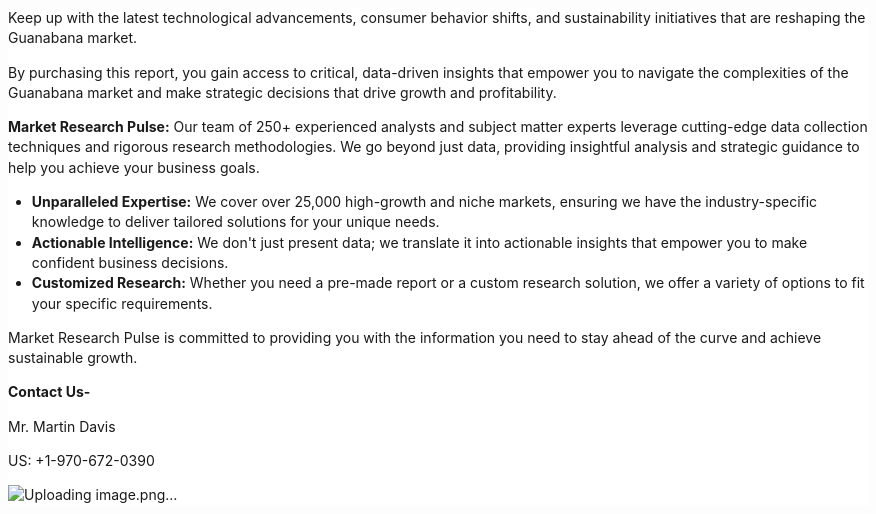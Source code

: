 Keep up with the latest technological advancements, consumer behavior shifts, and sustainability initiatives that are reshaping the Guanabana market.</p></li></ol><p>By purchasing this report, you gain access to critical, data-driven insights that empower you to navigate the complexities of the Guanabana market and make strategic decisions that drive growth and profitability.</p><p><strong>Market Research Pulse:</strong>&nbsp;Our team of 250+ experienced analysts and subject matter experts leverage cutting-edge data collection techniques and rigorous research methodologies. We go beyond just data, providing insightful analysis and strategic guidance to help you achieve your business goals.</p><ul><li><strong>Unparalleled Expertise:</strong>&nbsp;We cover over 25,000 high-growth and niche markets, ensuring we have the industry-specific knowledge to deliver tailored solutions for your unique needs.</li><li><strong>Actionable Intelligence:</strong>&nbsp;We don't just present data; we translate it into actionable insights that empower you to make confident business decisions.</li><li><strong>Customized Research:</strong>&nbsp;Whether you need a pre-made report or a custom research solution, we offer a variety of options to fit your specific requirements.</li></ul><p>Market Research Pulse is committed to providing you with the information you need to stay ahead of the curve and achieve sustainable growth.</p><p><strong>Contact Us-</strong></p><p>Mr. Martin Davis</p><p>US: +1-970-672-0390</p>
![Uploading image.png…]()
